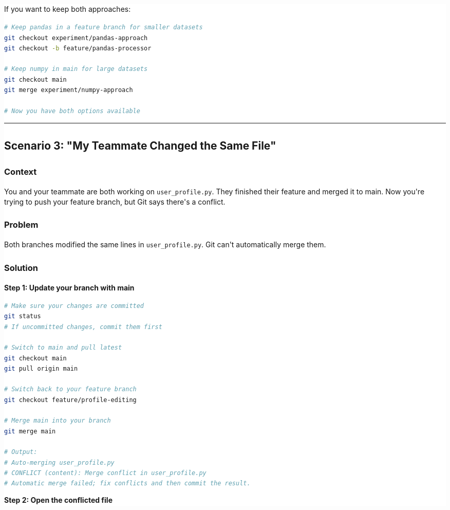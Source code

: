 If you want to keep both approaches:

```bash
# Keep pandas in a feature branch for smaller datasets
git checkout experiment/pandas-approach
git checkout -b feature/pandas-processor

# Keep numpy in main for large datasets
git checkout main
git merge experiment/numpy-approach

# Now you have both options available
```

---

## Scenario 3: "My Teammate Changed the Same File"

### Context

You and your teammate are both working on `user_profile.py`. They finished their feature and merged it to main. Now you're trying to push your feature branch, but Git says there's a conflict.

### Problem

Both branches modified the same lines in `user_profile.py`. Git can't automatically merge them.

### Solution

**Step 1: Update your branch with main**

```bash
# Make sure your changes are committed
git status
# If uncommitted changes, commit them first

# Switch to main and pull latest
git checkout main
git pull origin main

# Switch back to your feature branch
git checkout feature/profile-editing

# Merge main into your branch
git merge main

# Output:
# Auto-merging user_profile.py
# CONFLICT (content): Merge conflict in user_profile.py
# Automatic merge failed; fix conflicts and then commit the result.
```

**Step 2: Open the conflicted file**
